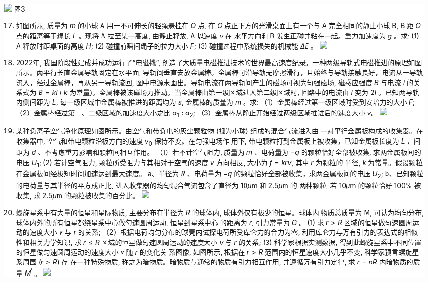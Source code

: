 ![](https://cdn.mathpix.com/cropped/2023_07_16_46f74ce54d7ba0a5a735g-6.jpg?height=449&width=374&top_left_y=1249&top_left_x=173)
图3

17. 如图所示, 质量为 $m$ 的小球 $\mathrm{A}$ 用一不可伸长的轻绳悬挂在 $O$ 点, 在 $O$ 点正下方的光滑桌面上有一个与 $\mathrm{A}$ 完全相同的静止小球 $\mathrm{B}$, $\mathrm{B}$ 距 $O$ 点的距离等于绳长 $L$ 。现将 $\mathrm{A}$ 拉至某一高度, 由静止释放, $\mathrm{A}$ 以速度 $v$ 在 水平方向和 $\mathrm{B}$ 发生正碰并粘在一起。重力加速度为 $g$ 。求:
(1) A 释放时距桌面的高度 $H$;
(2) 碰撞前瞬间绳子的拉力大小 $F$;
(3) 碰撞过程中系统损失的机械能 $\Delta E$ 。
![](https://cdn.mathpix.com/cropped/2023_07_16_46f74ce54d7ba0a5a735g-6.jpg?height=385&width=357&top_left_y=2212&top_left_x=173)

18. 2022年, 我国阶段性建成并成功运行了“电磁撬”, 创造了大质量电磁推进技术的世界最高速度纪录。一种两级导轨式电磁推进的原理如图所示。两平行长直金属导轨固定在水平面, 导轨间垂直安放金属棒。金属棒可沿导轨无摩擦滑行，且始终与导轨接触良好，电流从一导轨流入，经过金属棒，再从另一导轨流回, 图中电源末画出。导轨电流在两导轨间产生的磁场可视为匀强磁场, 磁感应强度 $B$ 与电流 $i$ 的关系式为 $B=k i$ ( $k$ 为常量)。金属棒被该磁场力推动。当金属棒由第一级区域进入第二级区域时, 回路中的电流由 $I$ 变为 $2 I$ 。已知两导轨内侧间距为 $L$, 每一级区域中金属棒被推进的距离均为 $s$, 金属棒的质量为 $m$ 。求:
（1）金属棒经过第一级区域时受到安培力的大小 $F$;
（2）金属棒经过第一、二级区域的加速度大小之比 $a_{1}: a_{2}$;
（3）金属棒从静止开始经过两级区域推进后的速度大小 $v 。$
![](https://cdn.mathpix.com/cropped/2023_07_16_46f74ce54d7ba0a5a735g-7.jpg?height=591&width=654&top_left_y=835&top_left_x=170)

19. 某种负离子空气净化原理如图所示。由空气和带负电的灰尘颗粒物 (视为小球) 组成的混合气流进入由 一对平行金属板构成的收集器。在收集器中, 空气和带电颗粒沿板方向的速度 $v_{0}$ 保持不变。在匀强电场作 用下, 带电颗粒打到金属板上被收集，已知金属板长度为 $L$ ，间距为 $d$ 、不考虑重力影响和颗粒间相互作用。
（1）若不计空气阻力, 质量为 $m$ 、电荷量为 $-q$ 的颗粒恰好全部被收集, 求两金属板间的电压 $U_{1}$;
(2) 若计空气阻力, 颗粒所受阻力与其相对于空气的速度 $v$ 方向相反, 大小为 $f=k r v$, 其中 $r$ 为颗粒的 半径, $k$ 为常量。假设颗粒在金属板间经极短时间加速达到最大速度。
a、半径为 $R$ 、电荷量为 $-q$ 的颗粒恰好全部被收集，求两金属板间的电压 $U_{2}$;
b、已知颗粒的电荷量与其半径的平方成正比, 进入收集器的均匀混合气流包含了直径为 $10 \mu \mathrm{m}$ 和 $2.5 \mu \mathrm{m}$ 的 两种颗粒, 若 $10 \mu \mathrm{m}$ 的颗粒恰好 $100 \%$ 被收集, 求 $2.5 \mu \mathrm{m}$ 的颗粒被收集的百分比。
![](https://cdn.mathpix.com/cropped/2023_07_16_46f74ce54d7ba0a5a735g-8.jpg?height=640&width=722&top_left_y=180&top_left_x=173)

20. 螺旋星系中有大量的恒星和星际物质, 主要分布在半径为 $R$ 的球体内, 球体外仅有极少的恒星。球体内 物质总质量为 $\mathrm{M}$, 可认为均匀分布, 球体内外的所有恒星都绕星系中心做勺速圆周运动, 恒星到星系中心 的距离为 $r$, 引力常量为 $G$ 。
(1) 求 $r>R$ 区域的恒星做匀速圆周运动的速度大小 $v$ 与 $r$ 的关系;
（2）根据电荷均匀分布的球壳内试探电荷所受库仑力的合力为零, 利用库仑力与万有引力的表达式的相似 性和相关力学知识, 求 $r \leq R$ 区域的恒星做匀速圆周运动的速度大小 $v$ 与 $r$ 的关系;
(3) 科学家根据实测数据, 得到此螺旋星系中不同位置的恒星做匀速圆周运动的速度大小 $v$ 随 $r$ 的变化关 系图像, 如图所示, 根据在 $r>R$ 范围内的恒星速度大小几乎不变, 科学家预言螺旋星系周围 $(r>R)$ 存 在一种特殊物质, 称之为暗物质。暗物质与通常的物质有引力相互作用, 并遵循万有引力定律, 求 $r=n R$ 内暗物质的质量 $M^{\prime}$ 。
![](https://cdn.mathpix.com/cropped/2023_07_16_46f74ce54d7ba0a5a735g-8.jpg?height=388&width=429&top_left_y=1668&top_left_x=174)
